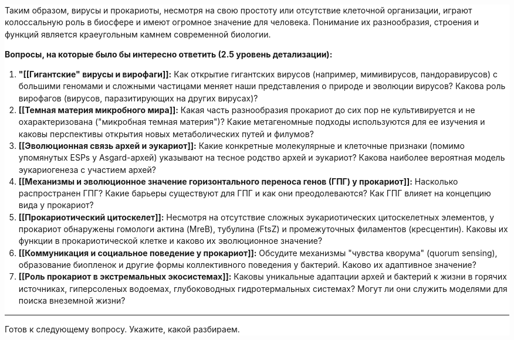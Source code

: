 Таким образом, вирусы и прокариоты, несмотря на свою простоту или отсутствие клеточной организации, играют колоссальную роль в биосфере и имеют огромное значение для человека. Понимание их разнообразия, строения и функций является краеугольным камнем современной биологии.

**Вопросы, на которые было бы интересно ответить (2.5 уровень детализации):**

1.  **"[[Гигантские" вирусы и вирофаги]]:** Как открытие гигантских вирусов (например, мимивирусов, пандоравирусов) с большими геномами и сложными частицами меняет наши представления о природе и эволюции вирусов? Какова роль вирофагов (вирусов, паразитирующих на других вирусах)?
2.  **[[Темная материя микробного мира]]:** Какая часть разнообразия прокариот до сих пор не культивируется и не охарактеризована ("микробная темная материя")? Какие метагеномные подходы используются для ее изучения и каковы перспективы открытия новых метаболических путей и филумов?
3.  **[[Эволюционная связь архей и эукариот]]:** Какие конкретные молекулярные и клеточные признаки (помимо упомянутых ESPs у Asgard-архей) указывают на тесное родство архей и эукариот? Какова наиболее вероятная модель эукариогенеза с участием архей?
4.  **[[Механизмы и эволюционное значение горизонтального переноса генов (ГПГ) у прокариот]]:** Насколько распространен ГПГ? Какие барьеры существуют для ГПГ и как они преодолеваются? Как ГПГ влияет на концепцию вида у прокариот?
5.  **[[Прокариотический цитоскелет]]:** Несмотря на отсутствие сложных эукариотических цитоскелетных элементов, у прокариот обнаружены гомологи актина (MreB), тубулина (FtsZ) и промежуточных филаментов (кресцентин). Каковы их функции в прокариотической клетке и каково их эволюционное значение?
6.  **[[Коммуникация и социальное поведение у прокариот]]:** Обсудите механизмы "чувства кворума" (quorum sensing), образование биопленок и другие формы коллективного поведения у бактерий. Каково их адаптивное значение?
7.  **[[Роль прокариот в экстремальных экосистемах]]:** Каковы уникальные адаптации архей и бактерий к жизни в горячих источниках, гиперсоленых водоемах, глубоководных гидротермальных системах? Могут ли они служить моделями для поиска внеземной жизни?

---
Готов к следующему вопросу. Укажите, какой разбираем.